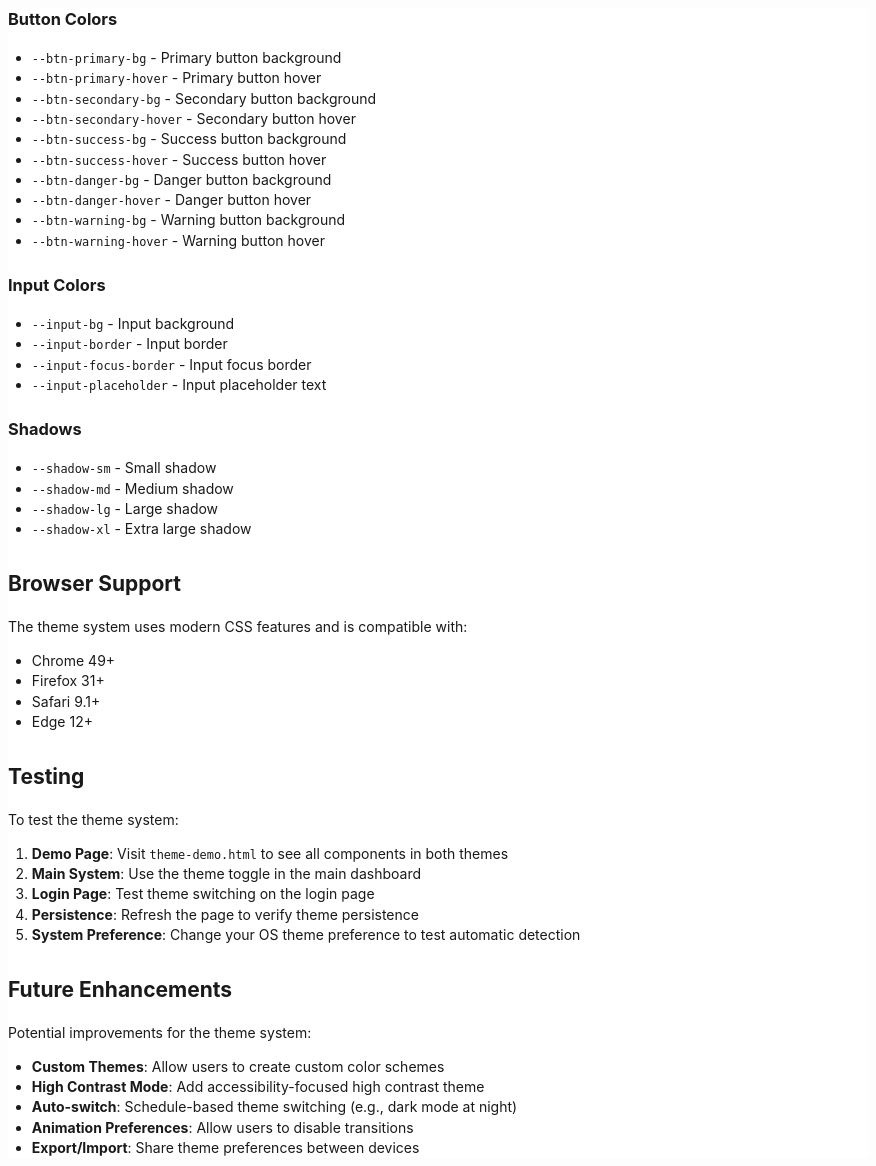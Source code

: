 ### Button Colors
- `--btn-primary-bg` - Primary button background
- `--btn-primary-hover` - Primary button hover
- `--btn-secondary-bg` - Secondary button background
- `--btn-secondary-hover` - Secondary button hover
- `--btn-success-bg` - Success button background
- `--btn-success-hover` - Success button hover
- `--btn-danger-bg` - Danger button background
- `--btn-danger-hover` - Danger button hover
- `--btn-warning-bg` - Warning button background
- `--btn-warning-hover` - Warning button hover

### Input Colors
- `--input-bg` - Input background
- `--input-border` - Input border
- `--input-focus-border` - Input focus border
- `--input-placeholder` - Input placeholder text

### Shadows
- `--shadow-sm` - Small shadow
- `--shadow-md` - Medium shadow
- `--shadow-lg` - Large shadow
- `--shadow-xl` - Extra large shadow

## Browser Support

The theme system uses modern CSS features and is compatible with:
- Chrome 49+
- Firefox 31+
- Safari 9.1+
- Edge 12+

## Testing

To test the theme system:

1. **Demo Page**: Visit `theme-demo.html` to see all components in both themes
2. **Main System**: Use the theme toggle in the main dashboard
3. **Login Page**: Test theme switching on the login page
4. **Persistence**: Refresh the page to verify theme persistence
5. **System Preference**: Change your OS theme preference to test automatic detection

## Future Enhancements

Potential improvements for the theme system:
- **Custom Themes**: Allow users to create custom color schemes
- **High Contrast Mode**: Add accessibility-focused high contrast theme
- **Auto-switch**: Schedule-based theme switching (e.g., dark mode at night)
- **Animation Preferences**: Allow users to disable transitions
- **Export/Import**: Share theme preferences between devices
